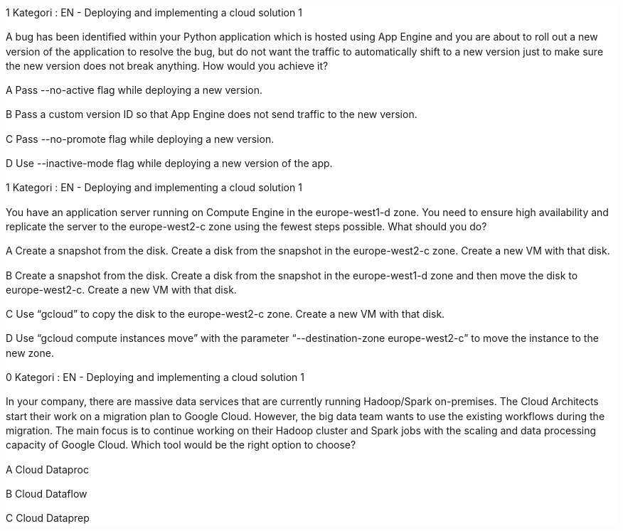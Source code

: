 1
Kategori : EN - Deploying and implementing a cloud solution 1

A bug has been identified within your Python application which is hosted using App Engine and you are about to roll out a new version of the application to resolve the bug, but do not want the traffic to automatically shift to a new version just to make sure the new version does not break anything. How would you achieve it?

A
Pass --no-active flag while deploying a new version.

B
Pass a custom version ID so that App Engine does not send traffic to the new version.

C
Pass --no-promote flag while deploying a new version.

D
Use --inactive-mode flag while deploying a new version of the app.

1
Kategori : EN - Deploying and implementing a cloud solution 1

You have an application server running on Compute Engine in the europe-west1-d zone. You need to ensure high availability and replicate the server to the europe-west2-c zone using the fewest steps possible. What should you do?

A
Create a snapshot from the disk. Create a disk from the snapshot in the europe-west2-c zone. Create a new VM with that disk.

B
Create a snapshot from the disk. Create a disk from the snapshot in the europe-west1-d zone and then move the disk to europe-west2-c. Create a new VM with that disk.

C
Use “gcloud” to copy the disk to the europe-west2-c zone. Create a new VM with that disk.

D
Use “gcloud compute instances move” with the parameter “--destination-zone europe-west2-c” to move the instance to the new zone.

0
Kategori : EN - Deploying and implementing a cloud solution 1

In your company, there are massive data services that are currently running Hadoop/Spark on-premises. The Cloud Architects start their work on a migration plan to Google Cloud. However, the big data team wants to use the existing workflows during the migration. The main focus is to continue working on their Hadoop cluster and Spark jobs with the scaling and data processing capacity of Google Cloud. Which tool would be the right option to choose?

A
Cloud Dataproc

B
Cloud Dataflow

C
Cloud Dataprep
